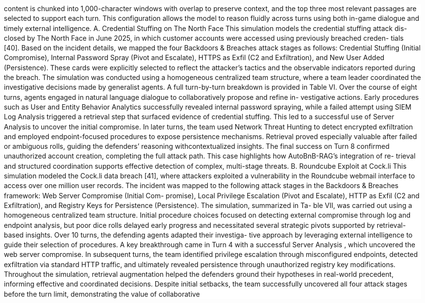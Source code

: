 content is chunked into 1,000-character windows with overlap
to preserve context, and the top three most relevant passages
are selected to support each turn. This configuration allows
the model to reason fluidly across turns using both in-game
dialogue and timely external intelligence.
A. Credential Stuffing on The North Face
This simulation models the credential stuffing attack dis-
closed by The North Face in June 2025, in which customer
accounts were accessed using previously breached creden-
tials [40]. Based on the incident details, we mapped the four
Backdoors & Breaches attack stages as follows: Credential
Stuffing (Initial Compromise), Internal Password Spray (Pivot
and Escalate), HTTPS as Exfil (C2 and Exfiltration), and New
User Added (Persistence). These cards were explicitly selected
to reflect the attacker’s tactics and the observable indicators
reported during the breach. The simulation was conducted
using a homogeneous centralized team structure, where a
team leader coordinated the investigative decisions made by
generalist agents. A full turn-by-turn breakdown is provided
in Table VI.
Over the course of eight turns, agents engaged in natural
language dialogue to collaboratively propose and refine in-
vestigative actions. Early procedures such as User and Entity
Behavior Analytics successfully revealed internal password
spraying, while a failed attempt using SIEM Log Analysis
triggered a retrieval step that surfaced evidence of credential
stuffing. This led to a successful use of Server Analysis to
uncover the initial compromise. In later turns, the team used
Network Threat Hunting to detect encrypted exfiltration and
employed endpoint-focused procedures to expose persistence
mechanisms. Retrieval proved especially valuable after failed
or ambiguous rolls, guiding the defenders’ reasoning withcontextualized insights. The final success on Turn 8 confirmed
unauthorized account creation, completing the full attack path.
This case highlights how AutoBnB-RAG’s integration of re-
trieval and structured coordination supports effective detection
of complex, multi-stage threats.
B. Roundcube Exploit at Cock.li
This simulation modeled the Cock.li data breach [41], where
attackers exploited a vulnerability in the Roundcube webmail
interface to access over one million user records. The incident
was mapped to the following attack stages in the Backdoors &
Breaches framework: Web Server Compromise (Initial Com-
promise), Local Privilege Escalation (Pivot and Escalate),
HTTP as Exfil (C2 and Exfiltration), and Registry Keys for
Persistence (Persistence). The simulation, summarized in Ta-
ble VII, was carried out using a homogeneous centralized
team structure. Initial procedure choices focused on detecting
external compromise through log and endpoint analysis, but
poor dice rolls delayed early progress and necessitated several
strategic pivots supported by retrieval-based insights.
Over 10 turns, the defending agents adapted their investiga-
tive approach by leveraging external intelligence to guide their
selection of procedures. A key breakthrough came in Turn 4
with a successful Server Analysis , which uncovered the web
server compromise. In subsequent turns, the team identified
privilege escalation through misconfigured endpoints, detected
exfiltration via standard HTTP traffic, and ultimately revealed
persistence through unauthorized registry key modifications.
Throughout the simulation, retrieval augmentation helped the
defenders ground their hypotheses in real-world precedent,
informing effective and coordinated decisions. Despite initial
setbacks, the team successfully uncovered all four attack stages
before the turn limit, demonstrating the value of collaborative